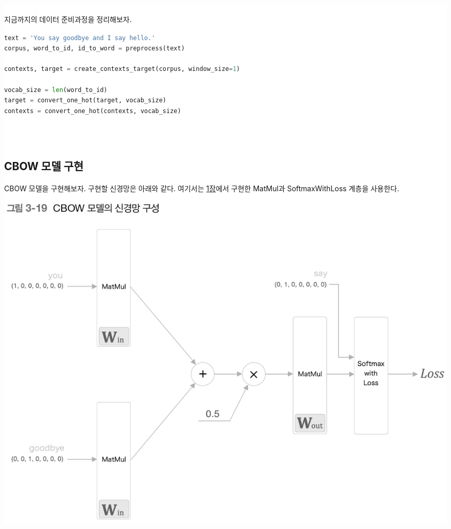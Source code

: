 <br>
지금까지의 데이터 준비과정을 정리해보자.

```python
text = 'You say goodbye and I say hello.'
corpus, word_to_id, id_to_word = preprocess(text)

contexts, target = create_contexts_target(corpus, window_size=1)

vocab_size = len(word_to_id)
target = convert_one_hot(target, vocab_size)
contexts = convert_one_hot(contexts, vocab_size)

```

<br>
<br>

## CBOW 모델 구현

CBOW 모델을 구현해보자. 구현할 신경망은 아래와 같다. 여기서는 [1장](https://sungbeomchoi.github.io/book_review/ch1_Reviewing_neural_networks)에서 구현한 MatMul과 SoftmaxWithLoss 계층을 사용한다.

![](https://github.com/SUNGBEOMCHOI/SungBeomChoi.github.io/blob/master/assets/img/posts/2021-11-22-ch3_word2vec/fig8.JPG?raw=true)
